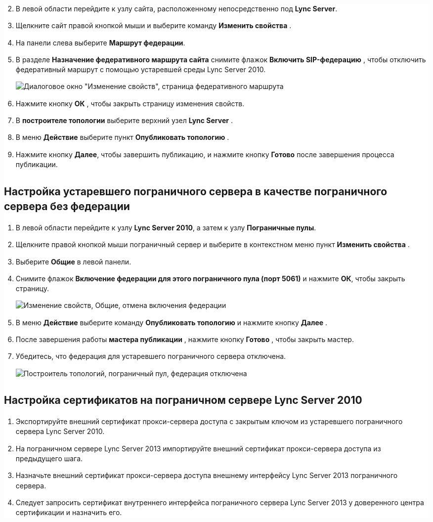 2.  В левой области перейдите к узлу сайта, расположенному непосредственно под **Lync Server**.

3.  Щелкните сайт правой кнопкой мыши и выберите команду **Изменить свойства** .

4.  На панели слева выберите **Маршрут федерации**.

5.  В разделе **Назначение федеративного маршрута сайта** снимите флажок **Включить SIP-федерацию** , чтобы отключить федеративный маршрут с помощью устаревшей среды Lync Server 2010.
    
    ![Диалоговое окно "Изменение свойств", страница федеративного маршрута](images/JJ688121.8d755ae0-fc7d-4253-b0db-0cf31b863c55(OCS.15).jpg "Диалоговое окно \"Изменение свойств\", страница федеративного маршрута")

6.  Нажмите кнопку **ОК** , чтобы закрыть страницу изменения свойств.

7.  В **построителе топологии** выберите верхний узел **Lync Server** .

8.  В меню **Действие** выберите пункт **Опубликовать топологию** .

9.  Нажмите кнопку **Далее**, чтобы завершить публикацию, и нажмите кнопку **Готово** после завершения процесса публикации.

## Настройка устаревшего пограничного сервера в качестве пограничного сервера без федерации

1.  В левой области перейдите к узлу **Lync Server 2010**, а затем к узлу **Пограничные пулы**.

2.  Щелкните правой кнопкой мыши пограничный сервер и выберите в контекстном меню пункт **Изменить свойства** .

3.  Выберите **Общие** в левой панели.

4.  Снимите флажок **Включение федерации для этого пограничного пула (порт 5061)** и нажмите **ОК**, чтобы закрыть страницу.
    
    ![Изменение свойств, Общие, отмена включения федерации](images/JJ688121.3be2c8c0-9ed9-4544-bafd-b7694271fafc(OCS.15).jpg "Изменение свойств, Общие, отмена включения федерации")

5.  В меню **Действие** выберите команду **Опубликовать топологию** и нажмите кнопку **Далее** .

6.  После завершения работы **мастера публикации** , нажмите кнопку **Готово** , чтобы закрыть мастер.

7.  Убедитесь, что федерация для устаревшего пограничного сервера отключена.
    
    ![Построитель топологий, пограничный пул, федерация отключена](images/JJ688121.a2948438-d51a-4aeb-9eaa-d899ca950758(OCS.15).jpg "Построитель топологий, пограничный пул, федерация отключена")

## Настройка сертификатов на пограничном сервере Lync Server 2010

1.  Экспортируйте внешний сертификат прокси-сервера доступа с закрытым ключом из устаревшего пограничного сервера Lync Server 2010.

2.  На пограничном сервере Lync Server 2013 импортируйте внешний сертификат прокси-сервера доступа из предыдущего шага.

3.  Назначьте внешний сертификат прокси-сервера доступа внешнему интерфейсу Lync Server 2013 пограничного сервера.

4.  Следует запросить сертификат внутреннего интерфейса пограничного сервера Lync Server 2013 у доверенного центра сертификации и назначить его.

